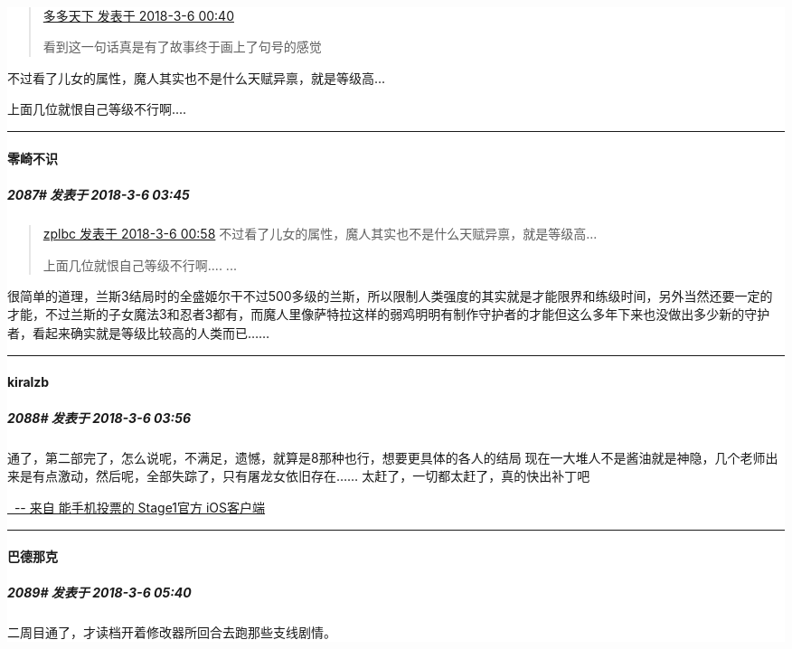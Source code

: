 

<blockquote><a href="httphttps://bbs.saraba1st.com/2b/forum.php?mod=redirect&amp;goto=findpost&amp;pid=38754519&amp;ptid=1552625" target="_blank">多多天下 发表于 2018-3-6 00:40</a>

看到这一句话真是有了故事终于画上了句号的感觉</blockquote>
不过看了儿女的属性，魔人其实也不是什么天赋异禀，就是等级高...

上面几位就恨自己等级不行啊....







-----

####  零崎不识  
##### 2087#       发表于 2018-3-6 03:45



<blockquote><a href="httphttps://bbs.saraba1st.com/2b/forum.php?mod=redirect&amp;goto=findpost&amp;pid=38754642&amp;ptid=1552625" target="_blank">zplbc 发表于 2018-3-6 00:58</a>
不过看了儿女的属性，魔人其实也不是什么天赋异禀，就是等级高...

上面几位就恨自己等级不行啊.... ...</blockquote>
很简单的道理，兰斯3结局时的全盛姬尔干不过500多级的兰斯，所以限制人类强度的其实就是才能限界和练级时间，另外当然还要一定的才能，不过兰斯的子女魔法3和忍者3都有，而魔人里像萨特拉这样的弱鸡明明有制作守护者的才能但这么多年下来也没做出多少新的守护者，看起来确实就是等级比较高的人类而已……







-----

####  kiralzb  
##### 2088#       发表于 2018-3-6 03:56




通了，第二部完了，怎么说呢，不满足，遗憾，就算是8那种也行，想要更具体的各人的结局
现在一大堆人不是酱油就是神隐，几个老师出来是有点激动，然后呢，全部失踪了，只有屠龙女依旧存在……
太赶了，一切都太赶了，真的快出补丁吧

[  -- 来自 能手机投票的 Stage1官方 iOS客户端](https://itunes.apple.com/fi/app/saraba1st/id1221237470?mt=8)







-----

####  巴德那克  
##### 2089#       发表于 2018-3-6 05:40




二周目通了，才读档开着修改器所回合去跑那些支线剧情。
